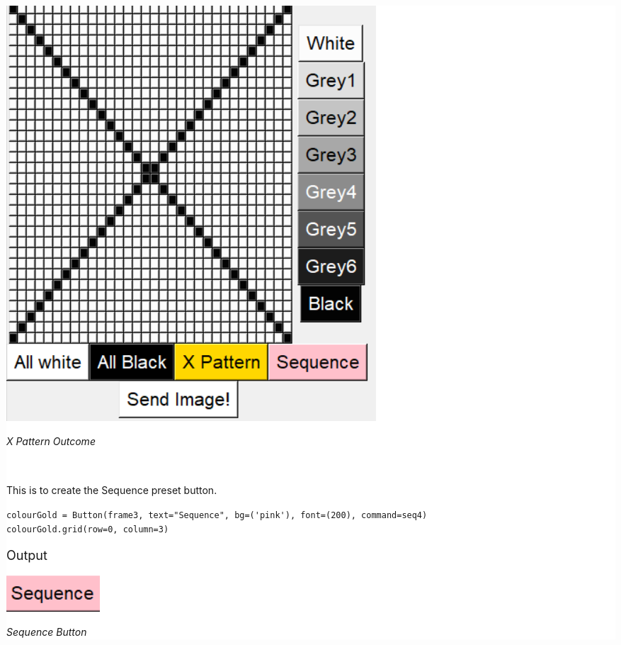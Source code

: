 ![](images/xpattern_outcome.png)
<br>

*X Pattern Outcome*

<br>

This is to create the Sequence preset button.

```
colourGold = Button(frame3, text="Sequence", bg=('pink'), font=(200), command=seq4)
colourGold.grid(row=0, column=3)
```


<font size = "4">Output</font>

![](images/sequencebutton.png)
<br>

*Sequence Button*
